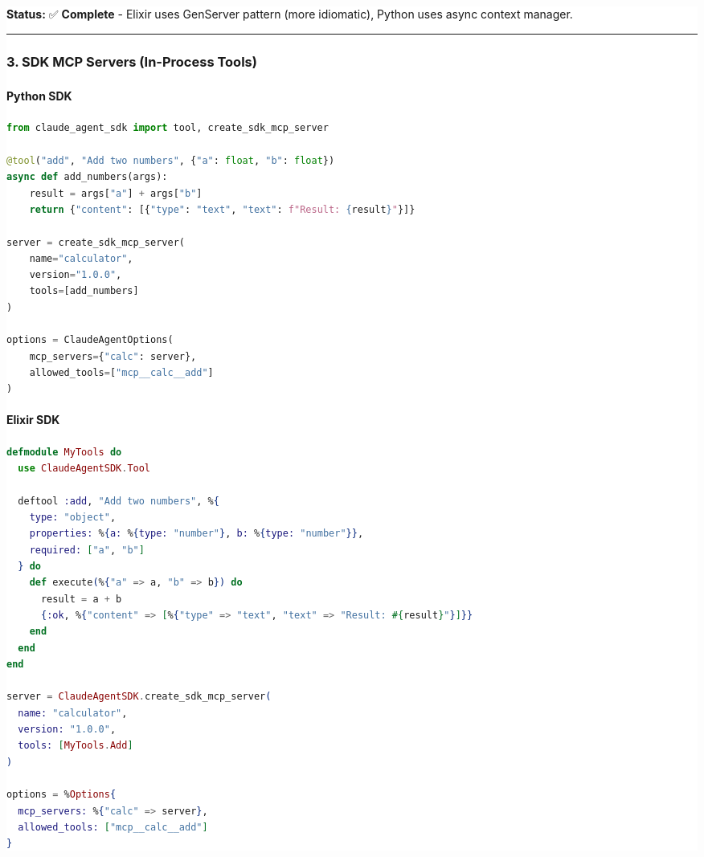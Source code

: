 **Status:** ✅ **Complete** - Elixir uses GenServer pattern (more idiomatic), Python uses async context manager.

---

### 3. SDK MCP Servers (In-Process Tools)

#### Python SDK
```python
from claude_agent_sdk import tool, create_sdk_mcp_server

@tool("add", "Add two numbers", {"a": float, "b": float})
async def add_numbers(args):
    result = args["a"] + args["b"]
    return {"content": [{"type": "text", "text": f"Result: {result}"}]}

server = create_sdk_mcp_server(
    name="calculator",
    version="1.0.0",
    tools=[add_numbers]
)

options = ClaudeAgentOptions(
    mcp_servers={"calc": server},
    allowed_tools=["mcp__calc__add"]
)
```

#### Elixir SDK
```elixir
defmodule MyTools do
  use ClaudeAgentSDK.Tool

  deftool :add, "Add two numbers", %{
    type: "object",
    properties: %{a: %{type: "number"}, b: %{type: "number"}},
    required: ["a", "b"]
  } do
    def execute(%{"a" => a, "b" => b}) do
      result = a + b
      {:ok, %{"content" => [%{"type" => "text", "text" => "Result: #{result}"}]}}
    end
  end
end

server = ClaudeAgentSDK.create_sdk_mcp_server(
  name: "calculator",
  version: "1.0.0",
  tools: [MyTools.Add]
)

options = %Options{
  mcp_servers: %{"calc" => server},
  allowed_tools: ["mcp__calc__add"]
}
```
